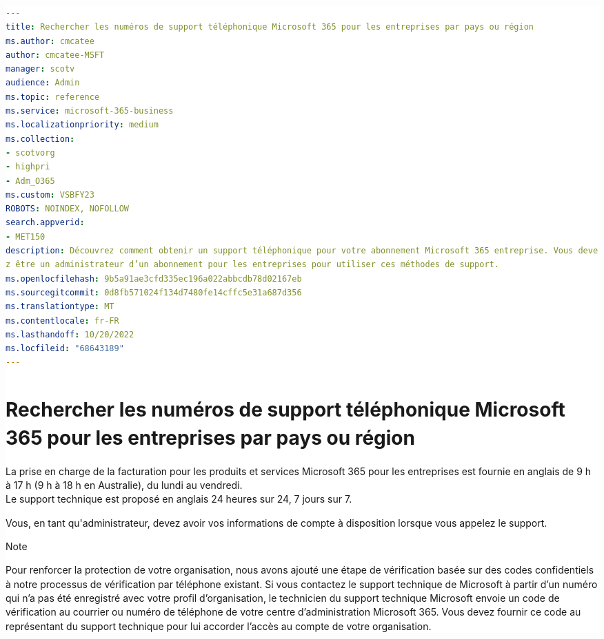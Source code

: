 ```yaml
---
title: Rechercher les numéros de support téléphonique Microsoft 365 pour les entreprises par pays ou région
ms.author: cmcatee
author: cmcatee-MSFT
manager: scotv
audience: Admin
ms.topic: reference
ms.service: microsoft-365-business
ms.localizationpriority: medium
ms.collection:
- scotvorg
- highpri
- Adm_O365
ms.custom: VSBFY23
ROBOTS: NOINDEX, NOFOLLOW
search.appverid:
- MET150
description: Découvrez comment obtenir un support téléphonique pour votre abonnement Microsoft 365 entreprise. Vous devez être un administrateur d’un abonnement pour les entreprises pour utiliser ces méthodes de support.
ms.openlocfilehash: 9b5a91ae3cfd335ec196a022abbcdb78d02167eb
ms.sourcegitcommit: 0d8fb571024f134d7480fe14cffc5e31a687d356
ms.translationtype: MT
ms.contentlocale: fr-FR
ms.lasthandoff: 10/20/2022
ms.locfileid: "68643189"
---
```

# <a name="find-microsoft-365-for-business-phone-support-numbers-by-country-or-region"></a>Rechercher les numéros de support téléphonique Microsoft 365 pour les entreprises par pays ou région

La prise en charge de la facturation pour les produits et services Microsoft 365 pour les entreprises est fournie en anglais de 9 h à 17 h (9 h à 18 h en Australie), du lundi au vendredi.\
Le support technique est proposé en anglais 24 heures sur 24, 7 jours sur 7.

Vous, en tant qu'administrateur, devez avoir vos informations de compte à disposition lorsque vous appelez le support.

> [!NOTE]
> Pour renforcer la protection de votre organisation, nous avons ajouté une étape de vérification basée sur des codes confidentiels à notre processus de vérification par téléphone existant. Si vous contactez le support technique de Microsoft à partir d’un numéro qui n’a pas été enregistré avec votre profil d’organisation, le technicien du support technique Microsoft envoie un code de vérification au courrier ou numéro de téléphone de votre centre d’administration Microsoft 365. Vous devez fournir ce code au représentant du support technique pour lui accorder l’accès au compte de votre organisation.
